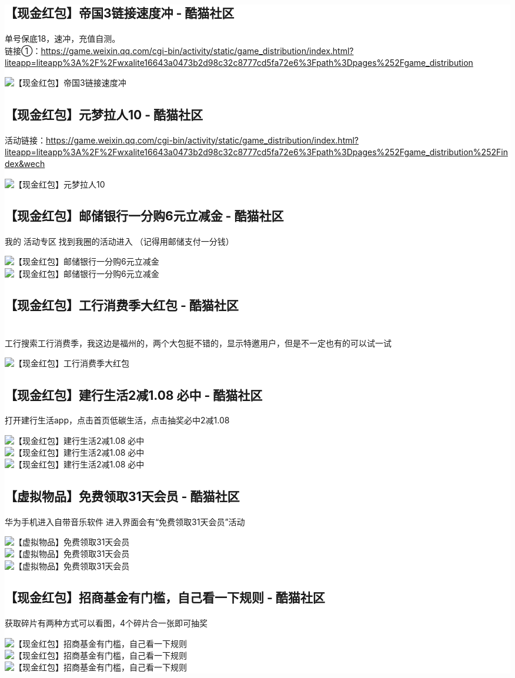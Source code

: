 ## 【现金红包】帝国3链接速度冲 - 酷猫社区
<p>单号保底18，速冲，充值自测。
<br>链接①：<a href="https://game.weixin.qq.com/cgi-bin/activity/static/game_distribution/index.html?liteapp=liteapp%3A%2F%2Fwxalite16643a0473b2d98c32c8777cd5fa72e6%3Fpath%3Dpages%252Fgame_distribution">https://game.weixin.qq.com/cgi-bin/activity/static/game_distribution/index.html?liteapp=liteapp%3A%2F%2Fwxalite16643a0473b2d98c32c8777cd5fa72e6%3Fpath%3Dpages%252Fgame_distribution</a> </p>
<div class="el-image"><img src="https://image.smallfawn.work/?url=http://cdn.u1.huluxia.com/g4/M01/82/59/rBAAdmdJYaqAPp7sAAQoDyk-pyY973.jpg" alt="【现金红包】帝国3链接速度冲" title="【现金红包】帝国3链接速度冲" class="el-image__inner el-image__preview" referrerpolicy="no-referrer"></div>

## 【现金红包】元梦拉人10 - 酷猫社区
<p>活动链接：<a href="https://game.weixin.qq.com/cgi-bin/activity/static/game_distribution/index.html?liteapp=liteapp%3A%2F%2Fwxalite16643a0473b2d98c32c8777cd5fa72e6%3Fpath%3Dpages%252Fgame_distribution%252Findex&amp;wech">https://game.weixin.qq.com/cgi-bin/activity/static/game_distribution/index.html?liteapp=liteapp%3A%2F%2Fwxalite16643a0473b2d98c32c8777cd5fa72e6%3Fpath%3Dpages%252Fgame_distribution%252Findex&amp;wech</a> </p>
<div class="el-image"><img src="https://image.smallfawn.work/?url=http://cdn.u1.huluxia.com/g4/M03/82/5B/rBAAdmdJaQiAcFtzAAOnf9UJSOY016.jpg" alt="【现金红包】元梦拉人10" title="【现金红包】元梦拉人10" class="el-image__inner el-image__preview" referrerpolicy="no-referrer"></div>

## 【现金红包】邮储银行一分购6元立减金 - 酷猫社区
<p>我的 活动专区 找到我圈的活动进入 （记得用邮储支付一分钱） </p>
<div class="el-image"><img src="https://image.smallfawn.work/?url=http://cdn.u1.huluxia.com/g4/M01/82/5E/rBAAdmdJbfSAG9cQAAHhAnMFuDE242.jpg" alt="【现金红包】邮储银行一分购6元立减金" title="【现金红包】邮储银行一分购6元立减金" class="el-image__inner el-image__preview" referrerpolicy="no-referrer"></div> 
<div class="el-image"><img src="https://image.smallfawn.work/?url=http://cdn.u1.huluxia.com/g4/M01/82/5E/rBAAdmdJbfWASkm3AALwFboxPFQ510.jpg" alt="【现金红包】邮储银行一分购6元立减金" title="【现金红包】邮储银行一分购6元立减金" class="el-image__inner el-image__preview" referrerpolicy="no-referrer"></div>

## 【现金红包】工行消费季大红包 - 酷猫社区
<p><br>工行搜索工行消费季，我这边是福州的，两个大包挺不错的，显示特邀用户，但是不一定也有的可以试一试
<br> </p>
<div class="el-image"><img src="https://image.smallfawn.work/?url=http://cdn.u1.huluxia.com/g4/M03/82/5F/rBAAdmdJcHSAAi_XAAGOm-i1aq4671.jpg" alt="【现金红包】工行消费季大红包" title="【现金红包】工行消费季大红包" class="el-image__inner el-image__preview" referrerpolicy="no-referrer"></div>

## 【现金红包】建行生活2减1.08 必中 - 酷猫社区
<p>打开建行生活app，点击首页低碳生活，点击抽奖必中2减1.08 </p>
<div class="el-image"><img src="https://image.smallfawn.work/?url=http://cdn.u1.huluxia.com/g4/M03/82/5F/rBAAdmdJcWaAfEnRAAGnknzFMd8091.jpg" alt="【现金红包】建行生活2减1.08 必中" title="【现金红包】建行生活2减1.08 必中" class="el-image__inner el-image__preview" referrerpolicy="no-referrer"></div> 
<div class="el-image"><img src="https://image.smallfawn.work/?url=http://cdn.u1.huluxia.com/g4/M03/82/5F/rBAAdmdJcWeAK3gFAAE5svNPeqc816.jpg" alt="【现金红包】建行生活2减1.08 必中" title="【现金红包】建行生活2减1.08 必中" class="el-image__inner el-image__preview" referrerpolicy="no-referrer"></div> 
<div class="el-image"><img src="https://image.smallfawn.work/?url=http://cdn.u1.huluxia.com/g4/M03/82/5F/rBAAdmdJcWeAAze-AAK4pTEk728480.jpg" alt="【现金红包】建行生活2减1.08 必中" title="【现金红包】建行生活2减1.08 必中" class="el-image__inner el-image__preview" referrerpolicy="no-referrer"></div>

## 【虚拟物品】免费领取31天会员 - 酷猫社区
<p>华为手机进入自带音乐软件 进入界面会有“免费领取31天会员”活动 </p>
<div class="el-image"><img src="https://image.smallfawn.work/?url=http://cdn.u1.huluxia.com/g4/M01/82/60/rBAAdmdJdCmAdGsXAAC8s-flwrA281.jpg" alt="【虚拟物品】免费领取31天会员" title="【虚拟物品】免费领取31天会员" class="el-image__inner el-image__preview" referrerpolicy="no-referrer"></div> 
<div class="el-image"><img src="https://image.smallfawn.work/?url=http://cdn.u1.huluxia.com/g4/M01/82/60/rBAAdmdJdCmAF1y5AADTuXpK_cw839.jpg" alt="【虚拟物品】免费领取31天会员" title="【虚拟物品】免费领取31天会员" class="el-image__inner el-image__preview" referrerpolicy="no-referrer"></div> 
<div class="el-image"><img src="https://image.smallfawn.work/?url=http://cdn.u1.huluxia.com/g4/M01/82/60/rBAAdmdJdCmAIkryAAGQY2ayjpA399.jpg" alt="【虚拟物品】免费领取31天会员" title="【虚拟物品】免费领取31天会员" class="el-image__inner el-image__preview" referrerpolicy="no-referrer"></div>

## 【现金红包】招商基金有门槛，自己看一下规则 - 酷猫社区
<p>获取碎片有两种方式可以看图，4个碎片合一张即可抽奖 </p>
<div class="el-image"><img src="https://image.smallfawn.work/?url=http://cdn.u1.huluxia.com/g4/M03/82/61/rBAAdmdJdfyAJFimAAMNNVm5hm0153.jpg" alt="【现金红包】招商基金有门槛，自己看一下规则" title="【现金红包】招商基金有门槛，自己看一下规则" class="el-image__inner el-image__preview" referrerpolicy="no-referrer"></div> 
<div class="el-image"><img src="https://image.smallfawn.work/?url=http://cdn.u1.huluxia.com/g4/M03/82/61/rBAAdmdJdf2AYetbAAINP42x-Q8427.jpg" alt="【现金红包】招商基金有门槛，自己看一下规则" title="【现金红包】招商基金有门槛，自己看一下规则" class="el-image__inner el-image__preview" referrerpolicy="no-referrer"></div> 
<div class="el-image"><img src="https://image.smallfawn.work/?url=http://cdn.u1.huluxia.com/g4/M03/82/61/rBAAdmdJdf6AZcpDAAGLZoPM-j8897.jpg" alt="【现金红包】招商基金有门槛，自己看一下规则" title="【现金红包】招商基金有门槛，自己看一下规则" class="el-image__inner el-image__preview" referrerpolicy="no-referrer"></div>
